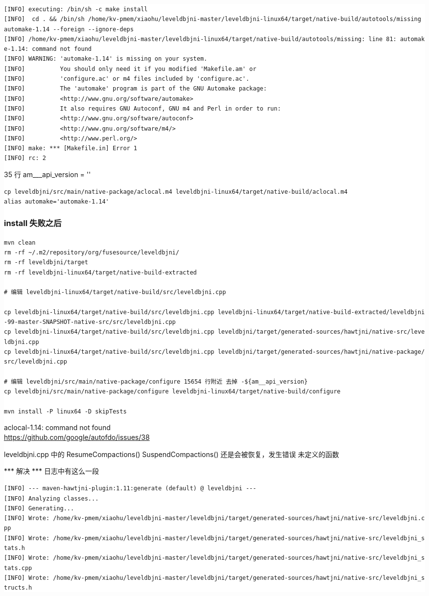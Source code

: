 ```
[INFO] executing: /bin/sh -c make install
[INFO]  cd . && /bin/sh /home/kv-pmem/xiaohu/leveldbjni-master/leveldbjni-linux64/target/native-build/autotools/missing automake-1.14 --foreign --ignore-deps
[INFO] /home/kv-pmem/xiaohu/leveldbjni-master/leveldbjni-linux64/target/native-build/autotools/missing: line 81: automake-1.14: command not found
[INFO] WARNING: 'automake-1.14' is missing on your system.
[INFO]          You should only need it if you modified 'Makefile.am' or
[INFO]          'configure.ac' or m4 files included by 'configure.ac'.
[INFO]          The 'automake' program is part of the GNU Automake package:
[INFO]          <http://www.gnu.org/software/automake>
[INFO]          It also requires GNU Autoconf, GNU m4 and Perl in order to run:
[INFO]          <http://www.gnu.org/software/autoconf>
[INFO]          <http://www.gnu.org/software/m4/>
[INFO]          <http://www.perl.org/>
[INFO] make: *** [Makefile.in] Error 1
[INFO] rc: 2
```

35 行 am___api_version = ''
```
cp leveldbjni/src/main/native-package/aclocal.m4 leveldbjni-linux64/target/native-build/aclocal.m4
alias automake='automake-1.14'
```

### install 失败之后
```
mvn clean
rm -rf ~/.m2/repository/org/fusesource/leveldbjni/
rm -rf leveldbjni/target
rm -rf leveldbjni-linux64/target/native-build-extracted

# 编辑 leveldbjni-linux64/target/native-build/src/leveldbjni.cpp

cp leveldbjni-linux64/target/native-build/src/leveldbjni.cpp leveldbjni-linux64/target/native-build-extracted/leveldbjni-99-master-SNAPSHOT-native-src/src/leveldbjni.cpp
cp leveldbjni-linux64/target/native-build/src/leveldbjni.cpp leveldbjni/target/generated-sources/hawtjni/native-src/leveldbjni.cpp
cp leveldbjni-linux64/target/native-build/src/leveldbjni.cpp leveldbjni/target/generated-sources/hawtjni/native-package/src/leveldbjni.cpp

# 编辑 leveldbjni/src/main/native-package/configure 15654 行附近 去掉 -${am__api_version}
cp leveldbjni/src/main/native-package/configure leveldbjni-linux64/target/native-build/configure

mvn install -P linux64 -D skipTests
```

aclocal-1.14: command not found  
<https://github.com/google/autofdo/issues/38>  

leveldbjni.cpp 中的 ResumeCompactions() SuspendCompactions() 还是会被恢复，发生错误 未定义的函数

*** 解决 ***
日志中有这么一段
```
[INFO] --- maven-hawtjni-plugin:1.11:generate (default) @ leveldbjni ---
[INFO] Analyzing classes...
[INFO] Generating...
[INFO] Wrote: /home/kv-pmem/xiaohu/leveldbjni-master/leveldbjni/target/generated-sources/hawtjni/native-src/leveldbjni.cpp
[INFO] Wrote: /home/kv-pmem/xiaohu/leveldbjni-master/leveldbjni/target/generated-sources/hawtjni/native-src/leveldbjni_stats.h
[INFO] Wrote: /home/kv-pmem/xiaohu/leveldbjni-master/leveldbjni/target/generated-sources/hawtjni/native-src/leveldbjni_stats.cpp
[INFO] Wrote: /home/kv-pmem/xiaohu/leveldbjni-master/leveldbjni/target/generated-sources/hawtjni/native-src/leveldbjni_structs.h
```